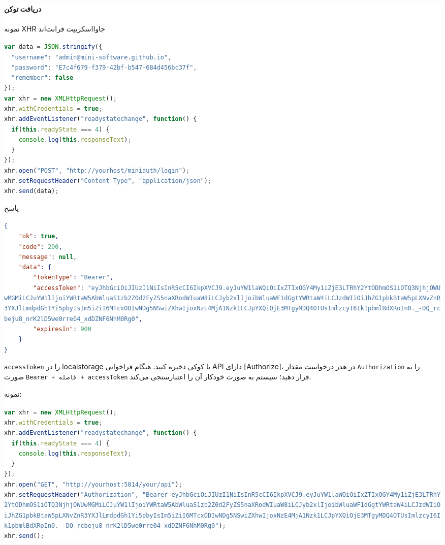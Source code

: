 #### دریافت توکن

نمونه XHR جاوااسکریپت فرانت‌اند

```javascript
var data = JSON.stringify({
  "username": "admin@mini-software.github.io",
  "password": "E7c4f679-f379-42bf-b547-684d456bc37f",
  "remember": false
});
var xhr = new XMLHttpRequest();
xhr.withCredentials = true;
xhr.addEventListener("readystatechange", function() {
  if(this.readyState === 4) {
    console.log(this.responseText);
  }
});
xhr.open("POST", "http://yourhost/miniauth/login");
xhr.setRequestHeader("Content-Type", "application/json");
xhr.send(data);
```

پاسخ

```json
{
    "ok": true,
    "code": 200,
    "message": null,
    "data": {
        "tokenType": "Bearer",
        "accessToken": "eyJhbGciOiJIUzI1NiIsInR5cCI6IkpXVCJ9.eyJuYW1laWQiOiIxZTIxOGY4My1iZjE3LTRhY2YtODhmOS1iOTQ3NjhjOWUwMGMiLCJuYW1lIjoiYWRtaW5AbWluaS1zb2Z0d2FyZS5naXRodWIuaW8iLCJyb2xlIjoibWluaWF1dGgtYWRtaW4iLCJzdWIiOiJhZG1pbkBtaW5pLXNvZnR3YXJlLmdpdGh1Yi5pbyIsIm5iZiI6MTcxODIwNDg5NSwiZXhwIjoxNzE4MjA1Nzk1LCJpYXQiOjE3MTgyMDQ4OTUsImlzcyI6Ik1pbmlBdXRoIn0._-DQ_rcbeju8_nrK2lD5we0rre04_xdDZNF6NhM0Rg0",
        "expiresIn": 900
    }
}
```

`accessToken` را در localstorage یا کوکی ذخیره کنید. هنگام فراخوانی API دارای [Authorize]، در هدر درخواست مقدار `Authorization` را به صورت `Bearer + فاصله + accessToken` قرار دهید؛ سیستم به صورت خودکار آن را اعتبارسنجی می‌کند.

نمونه:

```js
var xhr = new XMLHttpRequest();
xhr.withCredentials = true;
xhr.addEventListener("readystatechange", function() {
  if(this.readyState === 4) {
    console.log(this.responseText);
  }
});
xhr.open("GET", "http://yourhost:5014/your/api");
xhr.setRequestHeader("Authorization", "Bearer eyJhbGciOiJIUzI1NiIsInR5cCI6IkpXVCJ9.eyJuYW1laWQiOiIxZTIxOGY4My1iZjE3LTRhY2YtODhmOS1iOTQ3NjhjOWUwMGMiLCJuYW1lIjoiYWRtaW5AbWluaS1zb2Z0d2FyZS5naXRodWIuaW8iLCJyb2xlIjoibWluaWF1dGgtYWRtaW4iLCJzdWIiOiJhZG1pbkBtaW5pLXNvZnR3YXJlLmdpdGh1Yi5pbyIsIm5iZiI6MTcxODIwNDg5NSwiZXhwIjoxNzE4MjA1Nzk1LCJpYXQiOjE3MTgyMDQ4OTUsImlzcyI6Ik1pbmlBdXRoIn0._-DQ_rcbeju8_nrK2lD5we0rre04_xdDZNF6NhM0Rg0");
xhr.send();
```
